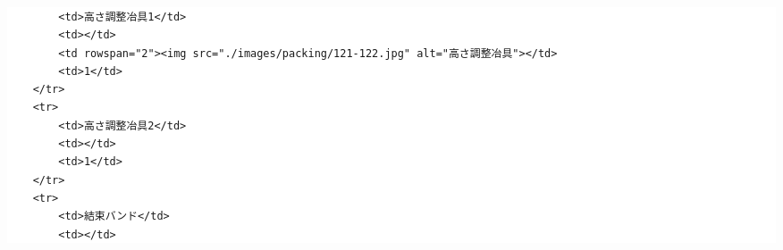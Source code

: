             <td>高さ調整冶具1</td>
            <td></td>
            <td rowspan="2"><img src="./images/packing/121-122.jpg" alt="高さ調整冶具"></td>
            <td>1</td>
        </tr>
        <tr>
            <td>高さ調整冶具2</td>
            <td></td>
            <td>1</td>
        </tr>
        <tr>
            <td>結束バンド</td>
            <td></td>